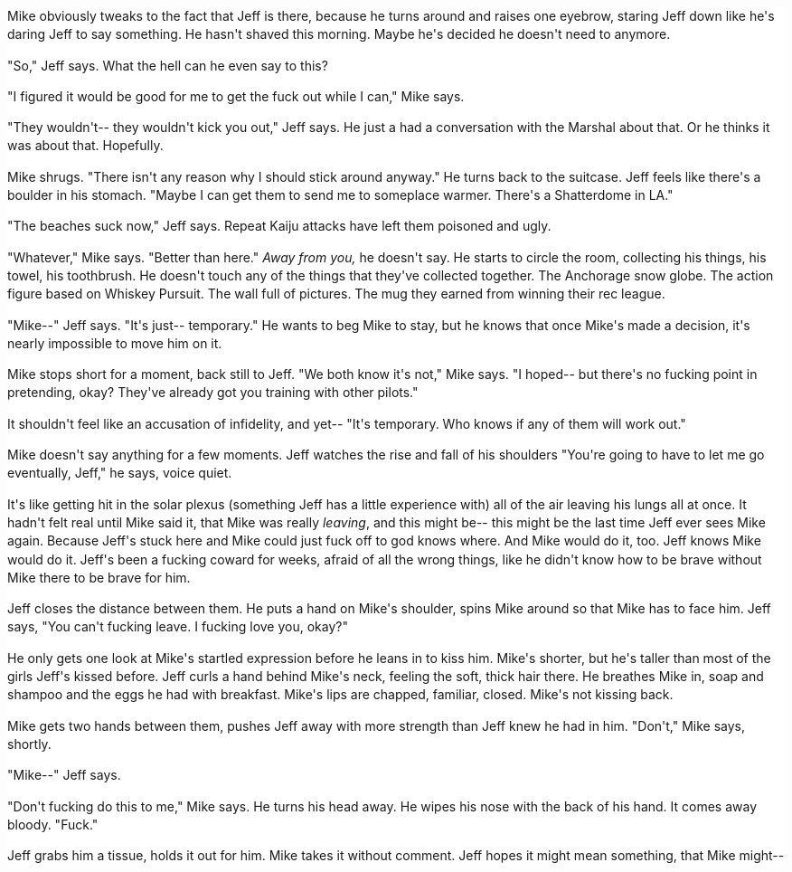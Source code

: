 Mike obviously tweaks to the fact that Jeff is there, because he turns around and raises one eyebrow, staring Jeff down like he's daring Jeff to say something. He hasn't shaved this morning. Maybe he's decided he doesn't need to anymore.

"So," Jeff says. What the hell can he even say to this?

"I figured it would be good for me to get the fuck out while I can," Mike says.

"They wouldn't-- they wouldn't kick you out," Jeff says. He just a had a conversation with the Marshal about that. Or he thinks it was about that. Hopefully.

Mike shrugs. "There isn't any reason why I should stick around anyway." He turns back to the suitcase. Jeff feels like there's a boulder in his stomach. "Maybe I can get them to send me to someplace warmer. There's a Shatterdome in LA."

"The beaches suck now," Jeff says. Repeat Kaiju attacks have left them poisoned and ugly. 

"Whatever," Mike says. "Better than here." *Away from you,* he doesn't say. He starts to circle the room, collecting his things, his towel, his toothbrush. He doesn't touch any of the things that they've collected together. The Anchorage snow globe. The action figure based on Whiskey Pursuit. The wall full of pictures. The mug they earned from winning their rec league.

"Mike--" Jeff says. "It's just-- temporary." He wants to beg Mike to stay, but he knows that once Mike's made a decision, it's nearly impossible to move him on it.

Mike stops short for a moment, back still to Jeff. "We both know it's not," Mike says. "I hoped-- but there's no fucking point in pretending, okay? They've already got you training with other pilots."

It shouldn't feel like an accusation of infidelity, and yet-- "It's temporary. Who knows if any of them will work out."

Mike doesn't say anything for a few moments. Jeff watches the rise and fall of his shoulders "You're going to have to let me go eventually, Jeff," he says, voice quiet. 

It's like getting hit in the solar plexus (something Jeff has a little experience with) all of the air leaving his lungs all at once. It hadn't felt real until Mike said it, that Mike was really *leaving*, and this might be-- this might be the last time Jeff ever sees Mike again. Because Jeff's stuck here and Mike could just fuck off to god knows where. And Mike would do it, too. Jeff knows Mike would do it. Jeff's been a fucking coward for weeks, afraid of all the wrong things, like he didn't know how to be brave without Mike there to be brave for him.

Jeff closes the distance between them. He puts a hand on Mike's shoulder, spins Mike around so that Mike has to face him. Jeff says, "You can't fucking leave. I fucking love you, okay?"

He only gets one look at Mike's startled expression before he leans in to kiss him. Mike's shorter, but he's taller than most of the girls Jeff's kissed before. Jeff curls a hand behind Mike's neck, feeling the soft, thick hair there. He breathes Mike in, soap and shampoo and the eggs he had with breakfast. Mike's lips are chapped, familiar, closed. Mike's not kissing back.

Mike gets two hands between them, pushes Jeff away with more strength than Jeff knew he had in him. "Don't," Mike says, shortly.

"Mike--" Jeff says.

"Don't fucking do this to me," Mike says. He turns his head away. He wipes his nose with the back of his hand. It comes away bloody. "Fuck."

Jeff grabs him a tissue, holds it out for him. Mike takes it without comment. Jeff hopes it might mean something, that Mike might--
